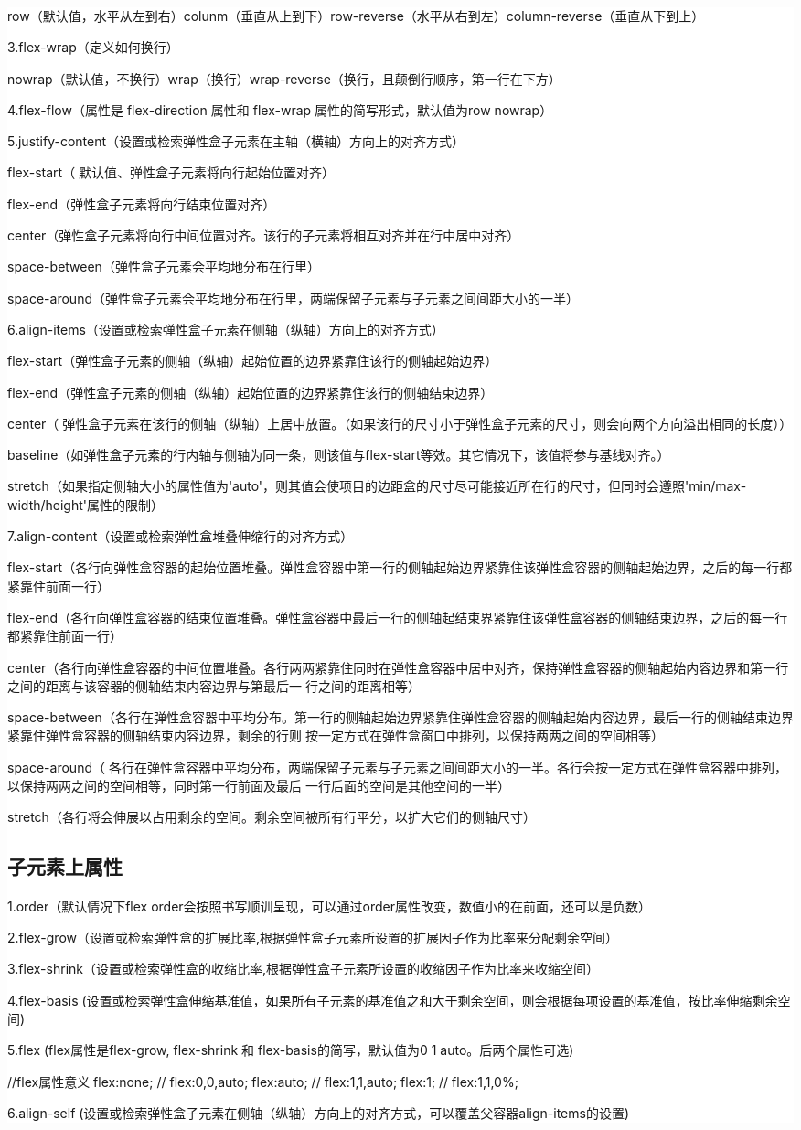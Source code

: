 row（默认值，水平从左到右）colunm（垂直从上到下）row-reverse（水平从右到左）column-reverse（垂直从下到上）

3.flex-wrap（定义如何换行）

nowrap（默认值，不换行）wrap（换行）wrap-reverse（换行，且颠倒行顺序，第一行在下方）

4.flex-flow（属性是 flex-direction 属性和 flex-wrap 属性的简写形式，默认值为row nowrap）

5.justify-content（设置或检索弹性盒子元素在主轴（横轴）方向上的对齐方式）

flex-start（ 默认值、弹性盒子元素将向行起始位置对齐）

flex-end（弹性盒子元素将向行结束位置对齐）

center（弹性盒子元素将向行中间位置对齐。该行的子元素将相互对齐并在行中居中对齐）

space-between（弹性盒子元素会平均地分布在行里）

space-around（弹性盒子元素会平均地分布在行里，两端保留子元素与子元素之间间距大小的一半）

6.align-items（设置或检索弹性盒子元素在侧轴（纵轴）方向上的对齐方式）

flex-start（弹性盒子元素的侧轴（纵轴）起始位置的边界紧靠住该行的侧轴起始边界）

flex-end（弹性盒子元素的侧轴（纵轴）起始位置的边界紧靠住该行的侧轴结束边界）

center（ 弹性盒子元素在该行的侧轴（纵轴）上居中放置。（如果该行的尺寸小于弹性盒子元素的尺寸，则会向两个方向溢出相同的长度））

baseline（如弹性盒子元素的行内轴与侧轴为同一条，则该值与flex-start等效。其它情况下，该值将参与基线对齐。）

stretch（如果指定侧轴大小的属性值为'auto'，则其值会使项目的边距盒的尺寸尽可能接近所在行的尺寸，但同时会遵照'min/max-width/height'属性的限制）

7.align-content（设置或检索弹性盒堆叠伸缩行的对齐方式）

flex-start（各行向弹性盒容器的起始位置堆叠。弹性盒容器中第一行的侧轴起始边界紧靠住该弹性盒容器的侧轴起始边界，之后的每一行都紧靠住前面一行）

flex-end（各行向弹性盒容器的结束位置堆叠。弹性盒容器中最后一行的侧轴起结束界紧靠住该弹性盒容器的侧轴结束边界，之后的每一行都紧靠住前面一行）

center（各行向弹性盒容器的中间位置堆叠。各行两两紧靠住同时在弹性盒容器中居中对齐，保持弹性盒容器的侧轴起始内容边界和第一行之间的距离与该容器的侧轴结束内容边界与第最后一 行之间的距离相等）

space-between（各行在弹性盒容器中平均分布。第一行的侧轴起始边界紧靠住弹性盒容器的侧轴起始内容边界，最后一行的侧轴结束边界紧靠住弹性盒容器的侧轴结束内容边界，剩余的行则 按一定方式在弹性盒窗口中排列，以保持两两之间的空间相等）

space-around（ 各行在弹性盒容器中平均分布，两端保留子元素与子元素之间间距大小的一半。各行会按一定方式在弹性盒容器中排列，以保持两两之间的空间相等，同时第一行前面及最后 一行后面的空间是其他空间的一半）

stretch（各行将会伸展以占用剩余的空间。剩余空间被所有行平分，以扩大它们的侧轴尺寸）

## **子元素上属性**

1.order（默认情况下flex order会按照书写顺训呈现，可以通过order属性改变，数值小的在前面，还可以是负数）

2.flex-grow（设置或检索弹性盒的扩展比率,根据弹性盒子元素所设置的扩展因子作为比率来分配剩余空间）

3.flex-shrink（设置或检索弹性盒的收缩比率,根据弹性盒子元素所设置的收缩因子作为比率来收缩空间）

4.flex-basis (设置或检索弹性盒伸缩基准值，如果所有子元素的基准值之和大于剩余空间，则会根据每项设置的基准值，按比率伸缩剩余空间)

5.flex (flex属性是flex-grow, flex-shrink 和 flex-basis的简写，默认值为0 1 auto。后两个属性可选)


//flex属性意义
flex:none;  // flex:0,0,auto;
flex:auto;  // flex:1,1,auto;
flex:1;   //  flex:1,1,0%;

6.align-self (设置或检索弹性盒子元素在侧轴（纵轴）方向上的对齐方式，可以覆盖父容器align-items的设置)

